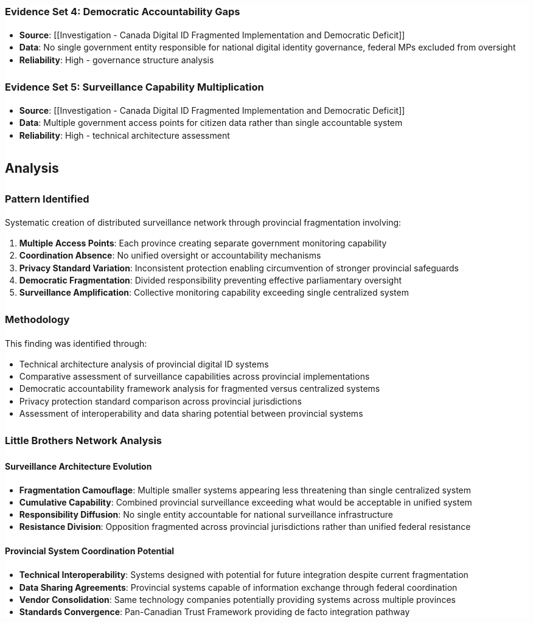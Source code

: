### Evidence Set 4: Democratic Accountability Gaps
- **Source**: [[Investigation - Canada Digital ID Fragmented Implementation and Democratic Deficit]]
- **Data**: No single government entity responsible for national digital identity governance, federal MPs excluded from oversight
- **Reliability**: High - governance structure analysis

### Evidence Set 5: Surveillance Capability Multiplication
- **Source**: [[Investigation - Canada Digital ID Fragmented Implementation and Democratic Deficit]]
- **Data**: Multiple government access points for citizen data rather than single accountable system
- **Reliability**: High - technical architecture assessment

## Analysis

### Pattern Identified
Systematic creation of distributed surveillance network through provincial fragmentation involving:
1. **Multiple Access Points**: Each province creating separate government monitoring capability
2. **Coordination Absence**: No unified oversight or accountability mechanisms
3. **Privacy Standard Variation**: Inconsistent protection enabling circumvention of stronger provincial safeguards
4. **Democratic Fragmentation**: Divided responsibility preventing effective parliamentary oversight
5. **Surveillance Amplification**: Collective monitoring capability exceeding single centralized system

### Methodology
This finding was identified through:
- Technical architecture analysis of provincial digital ID systems
- Comparative assessment of surveillance capabilities across provincial implementations
- Democratic accountability framework analysis for fragmented versus centralized systems
- Privacy protection standard comparison across provincial jurisdictions
- Assessment of interoperability and data sharing potential between provincial systems

### Little Brothers Network Analysis
#### Surveillance Architecture Evolution
- **Fragmentation Camouflage**: Multiple smaller systems appearing less threatening than single centralized system
- **Cumulative Capability**: Combined provincial surveillance exceeding what would be acceptable in unified system
- **Responsibility Diffusion**: No single entity accountable for national surveillance infrastructure
- **Resistance Division**: Opposition fragmented across provincial jurisdictions rather than unified federal resistance

#### Provincial System Coordination Potential
- **Technical Interoperability**: Systems designed with potential for future integration despite current fragmentation
- **Data Sharing Agreements**: Provincial systems capable of information exchange through federal coordination
- **Vendor Consolidation**: Same technology companies potentially providing systems across multiple provinces
- **Standards Convergence**: Pan-Canadian Trust Framework providing de facto integration pathway
